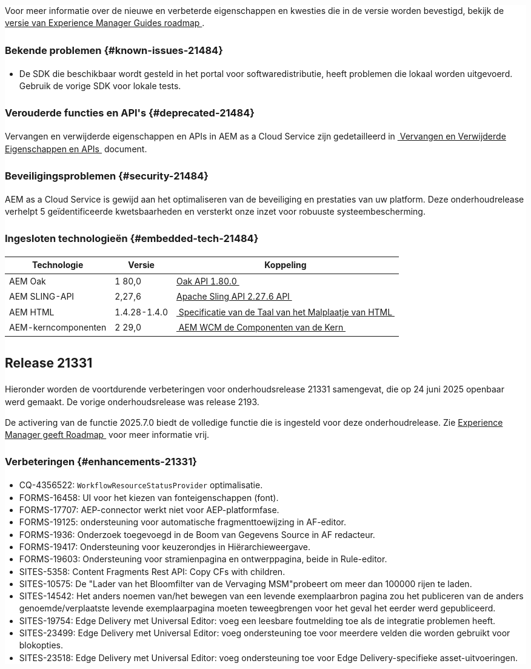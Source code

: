 Voor meer informatie over de nieuwe en verbeterde eigenschappen en kwesties die in de versie worden bevestigd, bekijk de [&#x200B; versie van Experience Manager Guides roadmap &#x200B;](https://experienceleague.adobe.com/nl/docs/experience-manager-guides/using/release-info/aem-guides-releases-roadmap).

### Bekende problemen {#known-issues-21484}

* De SDK die beschikbaar wordt gesteld in het portal voor softwaredistributie, heeft problemen die lokaal worden uitgevoerd. Gebruik de vorige SDK voor lokale tests.

### Verouderde functies en API&#39;s {#deprecated-21484}

Vervangen en verwijderde eigenschappen en APIs in AEM as a Cloud Service zijn gedetailleerd in [&#x200B; Vervangen en Verwijderde Eigenschappen en APIs &#x200B;](/help/release-notes/deprecated-removed-features.md) document.

### Beveiligingsproblemen {#security-21484}

AEM as a Cloud Service is gewijd aan het optimaliseren van de beveiliging en prestaties van uw platform. Deze onderhoudrelease verhelpt 5 geïdentificeerde kwetsbaarheden en versterkt onze inzet voor robuuste systeembescherming.

### Ingesloten technologieën {#embedded-tech-21484}

| Technologie | Versie | Koppeling |
|---|---|---|
| AEM Oak | 1 80,0 | [&#x200B; Oak API 1.80.0 &#x200B;](https://www.javadoc.io/doc/org.apache.jackrabbit/oak-api/1.80/index.html) |
| AEM SLING-API | 2,27,6 | [&#x200B; Apache Sling API 2.27.6 API &#x200B;](https://www.javadoc.io/doc/org.apache.sling/org.apache.sling.api/latest/index.html) |
| AEM HTML | 1.4.28-1.4.0 | [&#x200B; Specificatie van de Taal van het Malplaatje van HTML &#x200B;](https://github.com/adobe/htl-spec) |
| AEM-kerncomponenten | 2 29,0 | [&#x200B; AEM WCM de Componenten van de Kern &#x200B;](https://github.com/adobe/aem-core-wcm-components) |

## Release 21331

Hieronder worden de voortdurende verbeteringen voor onderhoudsrelease 21331 samengevat, die op 24 juni 2025 openbaar werd gemaakt. De vorige onderhoudsrelease was release 2193.

De activering van de functie 2025.7.0 biedt de volledige functie die is ingesteld voor deze onderhoudrelease. Zie [&#x200B; Experience Manager geeft Roadmap &#x200B;](https://experienceleague.adobe.com/nl/docs/experience-manager-release-information/aem-release-updates/update-releases-roadmap) voor meer informatie vrij.

### Verbeteringen {#enhancements-21331}

* CQ-4356522: `WorkflowResourceStatusProvider` optimalisatie.
* FORMS-16458: UI voor het kiezen van fonteigenschappen (font).
* FORMS-17707: AEP-connector werkt niet voor AEP-platformfase.
* FORMS-19125: ondersteuning voor automatische fragmenttoewijzing in AF-editor.
* FORMS-1936: Onderzoek toegevoegd in de Boom van Gegevens Source in AF redacteur.
* FORMS-19417: Ondersteuning voor keuzerondjes in Hiërarchieweergave.
* FORMS-19603: Ondersteuning voor stramienpagina en ontwerppagina, beide in Rule-editor.
* SITES-5358: Content Fragments Rest API: Copy CFs with children.
* SITES-10575: De &quot;Lader van het Bloomfilter van de Vervaging MSM&quot;probeert om meer dan 100000 rijen te laden.
* SITES-14542: Het anders noemen van/het bewegen van een levende exemplaarbron pagina zou het publiceren van de anders genoemde/verplaatste levende exemplaarpagina moeten teweegbrengen voor het geval het eerder werd gepubliceerd.
* SITES-19754: Edge Delivery met Universal Editor: voeg een leesbare foutmelding toe als de integratie problemen heeft.
* SITES-23499: Edge Delivery met Universal Editor: voeg ondersteuning toe voor meerdere velden die worden gebruikt voor blokopties.
* SITES-23518: Edge Delivery met Universal Editor: voeg ondersteuning toe voor Edge Delivery-specifieke asset-uitvoeringen.